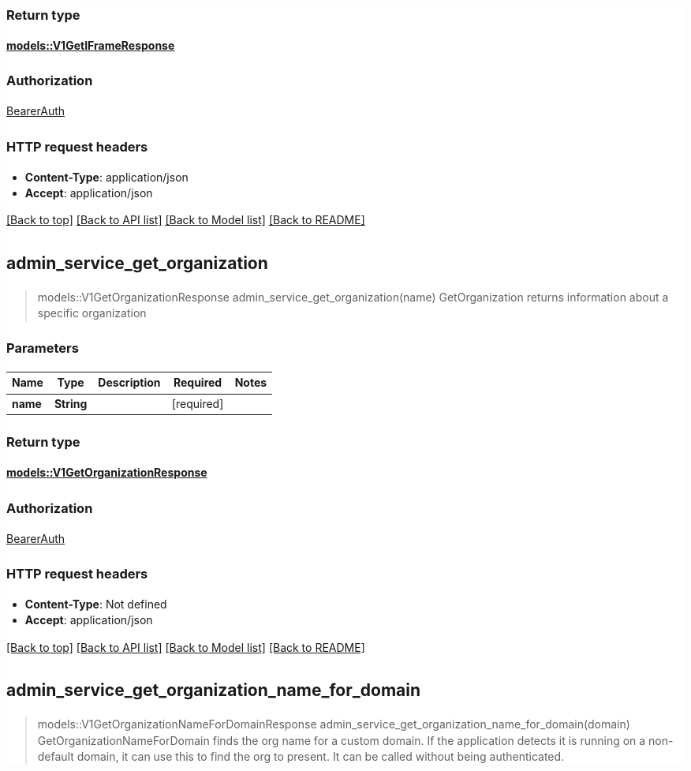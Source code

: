 ### Return type

[**models::V1GetIFrameResponse**](v1GetIFrameResponse.md)

### Authorization

[BearerAuth](../README.md#BearerAuth)

### HTTP request headers

- **Content-Type**: application/json
- **Accept**: application/json

[[Back to top]](#) [[Back to API list]](../README.md#documentation-for-api-endpoints) [[Back to Model list]](../README.md#documentation-for-models) [[Back to README]](../README.md)


## admin_service_get_organization

> models::V1GetOrganizationResponse admin_service_get_organization(name)
GetOrganization returns information about a specific organization

### Parameters


Name | Type | Description  | Required | Notes
------------- | ------------- | ------------- | ------------- | -------------
**name** | **String** |  | [required] |

### Return type

[**models::V1GetOrganizationResponse**](v1GetOrganizationResponse.md)

### Authorization

[BearerAuth](../README.md#BearerAuth)

### HTTP request headers

- **Content-Type**: Not defined
- **Accept**: application/json

[[Back to top]](#) [[Back to API list]](../README.md#documentation-for-api-endpoints) [[Back to Model list]](../README.md#documentation-for-models) [[Back to README]](../README.md)


## admin_service_get_organization_name_for_domain

> models::V1GetOrganizationNameForDomainResponse admin_service_get_organization_name_for_domain(domain)
GetOrganizationNameForDomain finds the org name for a custom domain. If the application detects it is running on a non-default domain, it can use this to find the org to present. It can be called without being authenticated.
